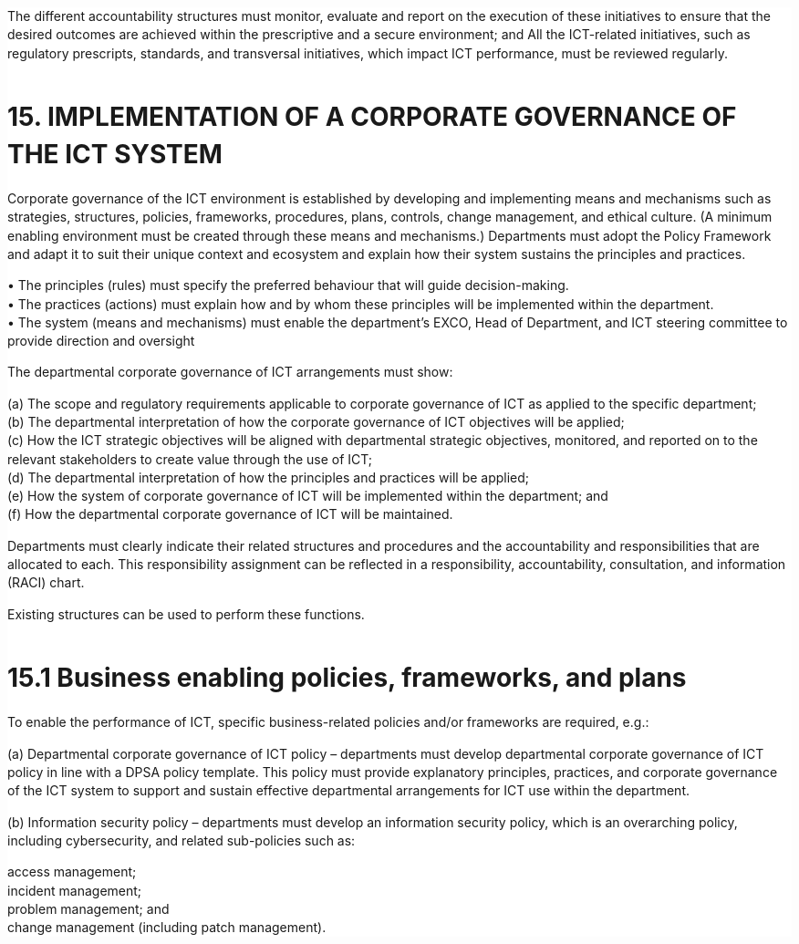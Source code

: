 The different accountability structures must monitor, evaluate and report on the execution of these initiatives to ensure that the desired outcomes are achieved within the prescriptive and a secure environment; and All the ICT-related initiatives, such as regulatory prescripts, standards, and transversal initiatives, which impact ICT performance, must be reviewed regularly.  

# 15. IMPLEMENTATION OF A CORPORATE GOVERNANCE OF THE ICT SYSTEM  

Corporate governance of the ICT environment is established by developing and implementing means and mechanisms such as strategies, structures, policies, frameworks, procedures, plans, controls, change management, and ethical culture. (A minimum enabling environment must be created through these means and mechanisms.) Departments must adopt the Policy Framework and adapt it to suit their unique context and ecosystem and explain how their system sustains the principles and practices.  

• The principles (rules) must specify the preferred behaviour that will guide decision-making.   
• The practices (actions) must explain how and by whom these principles will be implemented within the department.   
• The system (means and mechanisms) must enable the department’s EXCO, Head of Department, and ICT steering committee to provide direction and oversight  

The departmental corporate governance of ICT arrangements must show:  

(a) The scope and regulatory requirements applicable to corporate governance of ICT as applied to the specific department;   
(b) The departmental interpretation of how the corporate governance of ICT objectives will be applied;   
(c) How the ICT strategic objectives will be aligned with departmental strategic objectives, monitored, and reported on to the relevant stakeholders to create value through the use of ICT;   
(d) The departmental interpretation of how the principles and practices will be applied;   
(e) How the system of corporate governance of ICT will be implemented within the department; and   
(f) How the departmental corporate governance of ICT will be maintained.  

Departments must clearly indicate their related structures and procedures and the accountability and responsibilities that are allocated to each. This responsibility assignment can be reflected in a responsibility, accountability, consultation, and information (RACI) chart.  

Existing structures can be used to perform these functions.  

# 15.1 Business enabling policies, frameworks, and plans  

To enable the performance of ICT, specific business-related policies and/or frameworks are required, e.g.:  

(a) Departmental corporate governance of ICT policy – departments must develop departmental corporate governance of ICT policy in line with a DPSA policy template. This policy must provide explanatory principles, practices, and corporate governance of the ICT system to support and sustain effective departmental arrangements for ICT use within the department.  

(b) Information security policy – departments must develop an information security policy, which is an overarching policy, including cybersecurity, and related sub-policies such as:  

access management;   
incident management;   
problem management; and   
change management (including patch management).  
